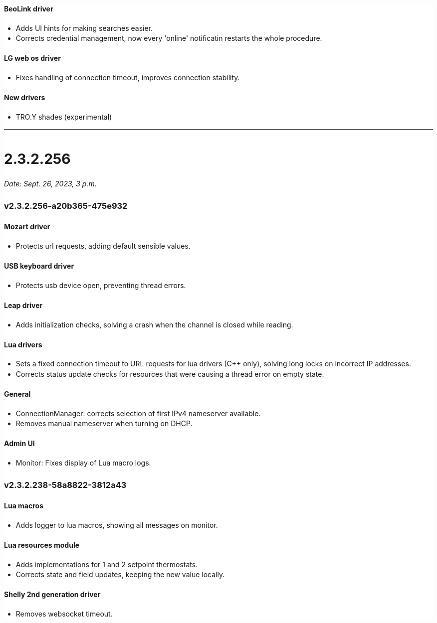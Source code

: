 #### BeoLink driver
- Adds UI hints for making searches easier.
- Corrects credential management, now every &#39;online&#39; notificatin
restarts the whole procedure.

#### LG web os driver
- Fixes handling of connection timeout, improves connection stability.

#### New drivers
- TRO.Y shades (experimental)

------


# 2.3.2.256
_Date: Sept. 26, 2023, 3 p.m._
### v2.3.2.256-a20b365-475e932

#### Mozart driver
- Protects url requests, adding default sensible values.

#### USB keyboard driver
- Protects usb device open, preventing thread errors.

#### Leap driver
- Adds initialization checks, solving a crash when the channel is closed while reading.

#### Lua drivers
- Sets a fixed connection timeout to URL requests for lua drivers (C++ only), solving long locks on incorrect IP addresses.
- Corrects status update checks for resources that were causing a thread error on empty state.

#### General
- ConnectionManager: corrects selection of first IPv4 nameserver available.
- Removes manual nameserver when turning on DHCP.

#### Admin UI
- Monitor: Fixes display of Lua macro logs.

### v2.3.2.238-58a8822-3812a43

#### Lua macros
- Adds logger to lua macros, showing all messages on monitor.

#### Lua resources module
- Adds implementations for 1 and 2 setpoint thermostats.
- Corrects state and field updates, keeping the new value locally.

#### Shelly 2nd generation driver
- Removes websocket timeout.
